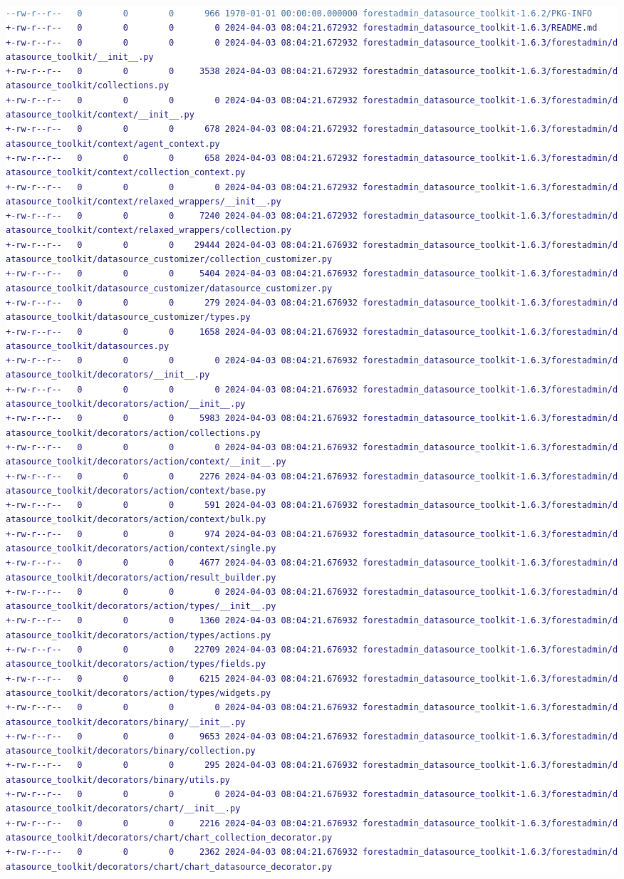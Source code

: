 ```diff
--rw-r--r--   0        0        0      966 1970-01-01 00:00:00.000000 forestadmin_datasource_toolkit-1.6.2/PKG-INFO
+-rw-r--r--   0        0        0        0 2024-04-03 08:04:21.672932 forestadmin_datasource_toolkit-1.6.3/README.md
+-rw-r--r--   0        0        0        0 2024-04-03 08:04:21.672932 forestadmin_datasource_toolkit-1.6.3/forestadmin/datasource_toolkit/__init__.py
+-rw-r--r--   0        0        0     3538 2024-04-03 08:04:21.672932 forestadmin_datasource_toolkit-1.6.3/forestadmin/datasource_toolkit/collections.py
+-rw-r--r--   0        0        0        0 2024-04-03 08:04:21.672932 forestadmin_datasource_toolkit-1.6.3/forestadmin/datasource_toolkit/context/__init__.py
+-rw-r--r--   0        0        0      678 2024-04-03 08:04:21.672932 forestadmin_datasource_toolkit-1.6.3/forestadmin/datasource_toolkit/context/agent_context.py
+-rw-r--r--   0        0        0      658 2024-04-03 08:04:21.672932 forestadmin_datasource_toolkit-1.6.3/forestadmin/datasource_toolkit/context/collection_context.py
+-rw-r--r--   0        0        0        0 2024-04-03 08:04:21.672932 forestadmin_datasource_toolkit-1.6.3/forestadmin/datasource_toolkit/context/relaxed_wrappers/__init__.py
+-rw-r--r--   0        0        0     7240 2024-04-03 08:04:21.672932 forestadmin_datasource_toolkit-1.6.3/forestadmin/datasource_toolkit/context/relaxed_wrappers/collection.py
+-rw-r--r--   0        0        0    29444 2024-04-03 08:04:21.676932 forestadmin_datasource_toolkit-1.6.3/forestadmin/datasource_toolkit/datasource_customizer/collection_customizer.py
+-rw-r--r--   0        0        0     5404 2024-04-03 08:04:21.676932 forestadmin_datasource_toolkit-1.6.3/forestadmin/datasource_toolkit/datasource_customizer/datasource_customizer.py
+-rw-r--r--   0        0        0      279 2024-04-03 08:04:21.676932 forestadmin_datasource_toolkit-1.6.3/forestadmin/datasource_toolkit/datasource_customizer/types.py
+-rw-r--r--   0        0        0     1658 2024-04-03 08:04:21.676932 forestadmin_datasource_toolkit-1.6.3/forestadmin/datasource_toolkit/datasources.py
+-rw-r--r--   0        0        0        0 2024-04-03 08:04:21.676932 forestadmin_datasource_toolkit-1.6.3/forestadmin/datasource_toolkit/decorators/__init__.py
+-rw-r--r--   0        0        0        0 2024-04-03 08:04:21.676932 forestadmin_datasource_toolkit-1.6.3/forestadmin/datasource_toolkit/decorators/action/__init__.py
+-rw-r--r--   0        0        0     5983 2024-04-03 08:04:21.676932 forestadmin_datasource_toolkit-1.6.3/forestadmin/datasource_toolkit/decorators/action/collections.py
+-rw-r--r--   0        0        0        0 2024-04-03 08:04:21.676932 forestadmin_datasource_toolkit-1.6.3/forestadmin/datasource_toolkit/decorators/action/context/__init__.py
+-rw-r--r--   0        0        0     2276 2024-04-03 08:04:21.676932 forestadmin_datasource_toolkit-1.6.3/forestadmin/datasource_toolkit/decorators/action/context/base.py
+-rw-r--r--   0        0        0      591 2024-04-03 08:04:21.676932 forestadmin_datasource_toolkit-1.6.3/forestadmin/datasource_toolkit/decorators/action/context/bulk.py
+-rw-r--r--   0        0        0      974 2024-04-03 08:04:21.676932 forestadmin_datasource_toolkit-1.6.3/forestadmin/datasource_toolkit/decorators/action/context/single.py
+-rw-r--r--   0        0        0     4677 2024-04-03 08:04:21.676932 forestadmin_datasource_toolkit-1.6.3/forestadmin/datasource_toolkit/decorators/action/result_builder.py
+-rw-r--r--   0        0        0        0 2024-04-03 08:04:21.676932 forestadmin_datasource_toolkit-1.6.3/forestadmin/datasource_toolkit/decorators/action/types/__init__.py
+-rw-r--r--   0        0        0     1360 2024-04-03 08:04:21.676932 forestadmin_datasource_toolkit-1.6.3/forestadmin/datasource_toolkit/decorators/action/types/actions.py
+-rw-r--r--   0        0        0    22709 2024-04-03 08:04:21.676932 forestadmin_datasource_toolkit-1.6.3/forestadmin/datasource_toolkit/decorators/action/types/fields.py
+-rw-r--r--   0        0        0     6215 2024-04-03 08:04:21.676932 forestadmin_datasource_toolkit-1.6.3/forestadmin/datasource_toolkit/decorators/action/types/widgets.py
+-rw-r--r--   0        0        0        0 2024-04-03 08:04:21.676932 forestadmin_datasource_toolkit-1.6.3/forestadmin/datasource_toolkit/decorators/binary/__init__.py
+-rw-r--r--   0        0        0     9653 2024-04-03 08:04:21.676932 forestadmin_datasource_toolkit-1.6.3/forestadmin/datasource_toolkit/decorators/binary/collection.py
+-rw-r--r--   0        0        0      295 2024-04-03 08:04:21.676932 forestadmin_datasource_toolkit-1.6.3/forestadmin/datasource_toolkit/decorators/binary/utils.py
+-rw-r--r--   0        0        0        0 2024-04-03 08:04:21.676932 forestadmin_datasource_toolkit-1.6.3/forestadmin/datasource_toolkit/decorators/chart/__init__.py
+-rw-r--r--   0        0        0     2216 2024-04-03 08:04:21.676932 forestadmin_datasource_toolkit-1.6.3/forestadmin/datasource_toolkit/decorators/chart/chart_collection_decorator.py
+-rw-r--r--   0        0        0     2362 2024-04-03 08:04:21.676932 forestadmin_datasource_toolkit-1.6.3/forestadmin/datasource_toolkit/decorators/chart/chart_datasource_decorator.py
```